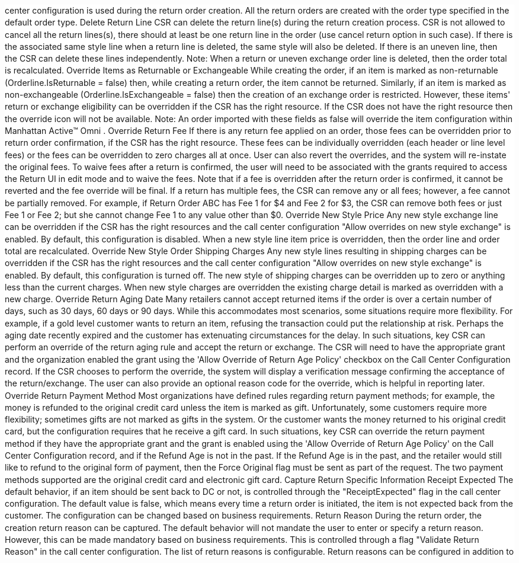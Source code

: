 center configuration is used during the return order creation. All the return orders are created with the order type specified in the default order type. Delete Return Line CSR can delete the return line(s) during the return creation process. CSR is not allowed to cancel all the return lines(s), there should at least be one return line in the order (use cancel return option in such case). If there is the associated same style line when a return line is deleted, the same style will also be deleted. If there is an uneven line, then the CSR can delete these lines independently. Note: When a return or uneven exchange order line is deleted, then the order total is recalculated. Override Items as Returnable or Exchangeable While creating the order, if an item is marked as non-returnable (Orderline.IsReturnable = false) then, while creating a return order, the item cannot be returned. Similarly, if an item is marked as non-exchangeable (Orderline.IsExchangeable = false) then the creation of an exchange order is restricted. However, these items' return or exchange eligibility can be overridden if the CSR has the right resource. If the CSR does not have the right resource then the override icon will not be available. Note: An order imported with these fields as false will override the item configuration within Manhattan Active™ Omni . Override Return Fee If there is any return fee applied on an order, those fees can be overridden prior to return order confirmation, if the CSR has the right resource. These fees can be individually overridden (each header or line level fees) or the fees can be overridden to zero charges all at once. User can also revert the overrides, and the system will re-instate the original fees. To waive fees after a return is confirmed, the user will need to be associated with the grants required to access the Return UI in edit mode and to waive the fees. Note that if a fee is overridden after the return order is confirmed, it cannot be reverted and the fee override will be final. If a return has multiple fees, the CSR can remove any or all fees; however, a fee cannot be partially removed. For example, if Return Order ABC has Fee 1 for $4 and Fee 2 for $3, the CSR can remove both fees or just Fee 1 or Fee 2; but she cannot change Fee 1 to any value other than $0. Override New Style Price Any new style exchange line can be overridden if the CSR has the right resources and the call center configuration "Allow overrides on new style exchange" is enabled. By default, this configuration is disabled. When a new style line item price is overridden, then the order line and order total are recalculated. Override New Style Order Shipping Charges Any new style lines resulting in shipping charges can be overridden if the CSR has the right resources and the call center configuration "Allow overrides on new style exchange" is enabled. By default, this configuration is turned off. The new style of shipping charges can be overridden up to zero or anything less than the current charges. When new style charges are overridden the existing charge detail is marked as overridden with a new charge. Override Return Aging Date Many retailers cannot accept returned items if the order is over a certain number of days, such as 30 days, 60 days or 90 days. While this accommodates most scenarios, some situations require more flexibility. For example, if a gold level customer wants to return an item, refusing the transaction could put the relationship at risk. Perhaps the aging date recently expired and the customer has extenuating circumstances for the delay. In such situations, key CSR can perform an override of the return aging rule and accept the return or exchange. The CSR will need to have the appropriate grant and the organization enabled the grant using the 'Allow Override of Return Age Policy' checkbox on the Call Center Configuration record. If the CSR chooses to perform the override, the system will display a verification message confirming the acceptance of the return/exchange. The user can also provide an optional reason code for the override, which is helpful in reporting later. Override Return Payment Method Most organizations have defined rules regarding return payment methods; for example, the money is refunded to the original credit card unless the item is marked as gift. Unfortunately, some customers require more flexibility; sometimes gifts are not marked as gifts in the system. Or the customer wants the money returned to his original credit card, but the configuration requires that he receive a gift card. In such situations, key CSR can override the return payment method if they have the appropriate grant and the grant is enabled using the 'Allow Override of Return Age Policy' on the Call Center Configuration record, and if the Refund Age is not in the past. If the Refund Age is in the past, and the retailer would still like to refund to the original form of payment, then the Force Original flag must be sent as part of the request. The two payment methods supported are the original credit card and electronic gift card. Capture Return Specific Information Receipt Expected The default behavior, if an item should be sent back to DC or not, is controlled through the "ReceiptExpected" flag in the call center configuration. The default value is false, which means every time a return order is initiated, the item is not expected back from the customer. The configuration can be changed based on business requirements. Return Reason During the return order, the creation return reason can be captured. The default behavior will not mandate the user to enter or specify a return reason. However, this can be made mandatory based on business requirements. This is controlled through a flag "Validate Return Reason" in the call center configuration. The list of return reasons is configurable. Return reasons can be configured in addition to